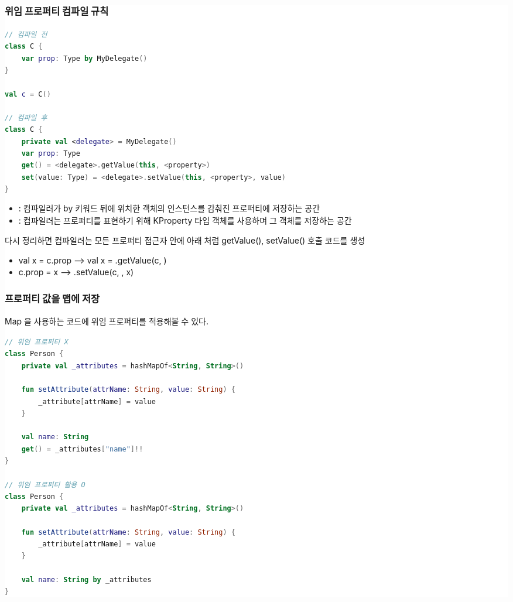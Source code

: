 ### 위임 프로퍼티 컴파일 규칙

```kotlin
// 컴파일 전
class C {
	var prop: Type by MyDelegate()
}

val c = C()

// 컴파일 후
class C {
	private val <delegate> = MyDelegate()
	var prop: Type
	get() = <delegate>.getValue(this, <property>)
	set(value: Type) = <delegate>.setValue(this, <property>, value)
}
```

- <delegate>: 컴파일러가 by 키워드 뒤에 위치한 객체의 인스턴스를 감춰진 프로퍼티에 저장하는 공간
- <property>: 컴파일러는 프로퍼티를 표현하기 위해 KProperty 타입 객체를 사용하며 그 객체를 저장하는 공간

다시 정리하면 컴파일러는 모든 프로퍼티 접근자 안에 아래 처럼 getValue(), setValue() 호출 코드를 생성

- val x = c.prop —> val x = <delegate>.getValue(c, <property>)
- c.prop = x       —> <delegate>.setValue(c, <property>, x)

### 프로퍼티 값을 맵에 저장

Map 을 사용하는 코드에 위임 프로퍼티를 적용해볼 수 있다.

```kotlin
// 위임 프로퍼티 X
class Person {
	private val _attributes = hashMapOf<String, String>()
	
	fun setAttribute(attrName: String, value: String) {
		_attribute[attrName] = value
	}

	val name: String
	get() = _attributes["name"]!!
}

// 위임 프로퍼티 활용 O
class Person {
	private val _attributes = hashMapOf<String, String>()
	
	fun setAttribute(attrName: String, value: String) {
		_attribute[attrName] = value
	}

	val name: String by _attributes
}
```
